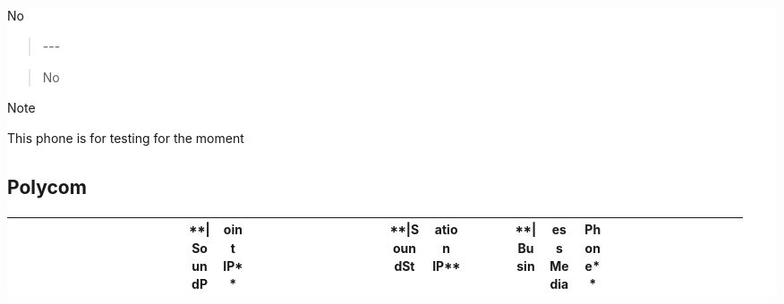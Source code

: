 <p>No</p>
</blockquote></td>
<td><blockquote>
<p>---</p>
</blockquote></td>
<td><blockquote>
<p>No</p>
</blockquote></td>
</tr>
</tbody>
</table>

<div class="note">

<div class="admonition-title">

Note

</div>

This phone is for testing for the moment

</div>

## Polycom

<table style="width:100%;">
<colgroup>
<col style="width: 21%" />
<col style="width: 4%" />
<col style="width: 4%" />
<col style="width: 4%" />
<col style="width: 4%" />
<col style="width: 4%" />
<col style="width: 4%" />
<col style="width: 5%" />
<col style="width: 5%" />
<col style="width: 5%" />
<col style="width: 4%" />
<col style="width: 4%" />
<col style="width: 4%" />
<col style="width: 4%" />
<col style="width: 4%" />
<col style="width: 4%" />
<col style="width: 4%" />
<col style="width: 4%" />
</colgroup>
<thead>
<tr class="header">
<th></th>
<th>**|SoundP</th>
<th>oint IP**</th>
<th></th>
<th></th>
<th></th>
<th></th>
<th>**|SoundSt</th>
<th>ation IP**</th>
<th></th>
<th>**|Busin</th>
<th>ess Media</th>
<th>Phone**</th>
<th></th>
<th></th>
<th></th>
<th></th>